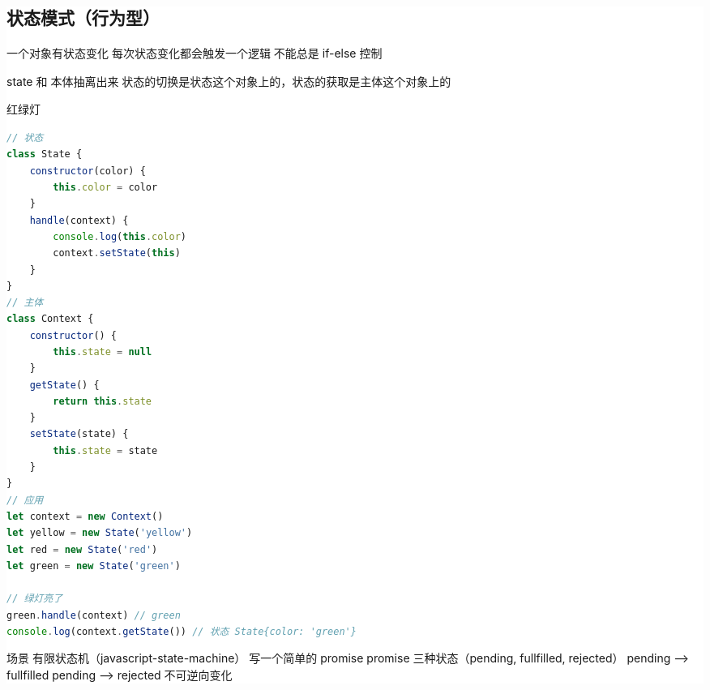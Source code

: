 ## 状态模式（行为型）

一个对象有状态变化
每次状态变化都会触发一个逻辑
不能总是 if-else 控制

state 和 本体抽离出来
状态的切换是状态这个对象上的，状态的获取是主体这个对象上的

红绿灯

```js
// 状态
class State {
	constructor(color) {
		this.color = color
	}
	handle(context) {
		console.log(this.color)
		context.setState(this)
	}
}
// 主体
class Context {
	constructor() {
		this.state = null
	}
	getState() {
		return this.state
	}
	setState(state) {
		this.state = state
	}
}
// 应用
let context = new Context()
let yellow = new State('yellow')
let red = new State('red')
let green = new State('green')

// 绿灯亮了
green.handle(context) // green
console.log(context.getState()) // 状态 State{color: 'green'}
```

场景
有限状态机（javascript-state-machine）
写一个简单的 promise
promise 三种状态（pending, fullfilled, rejected）
pending --> fullfilled
pending --> rejected
不可逆向变化
